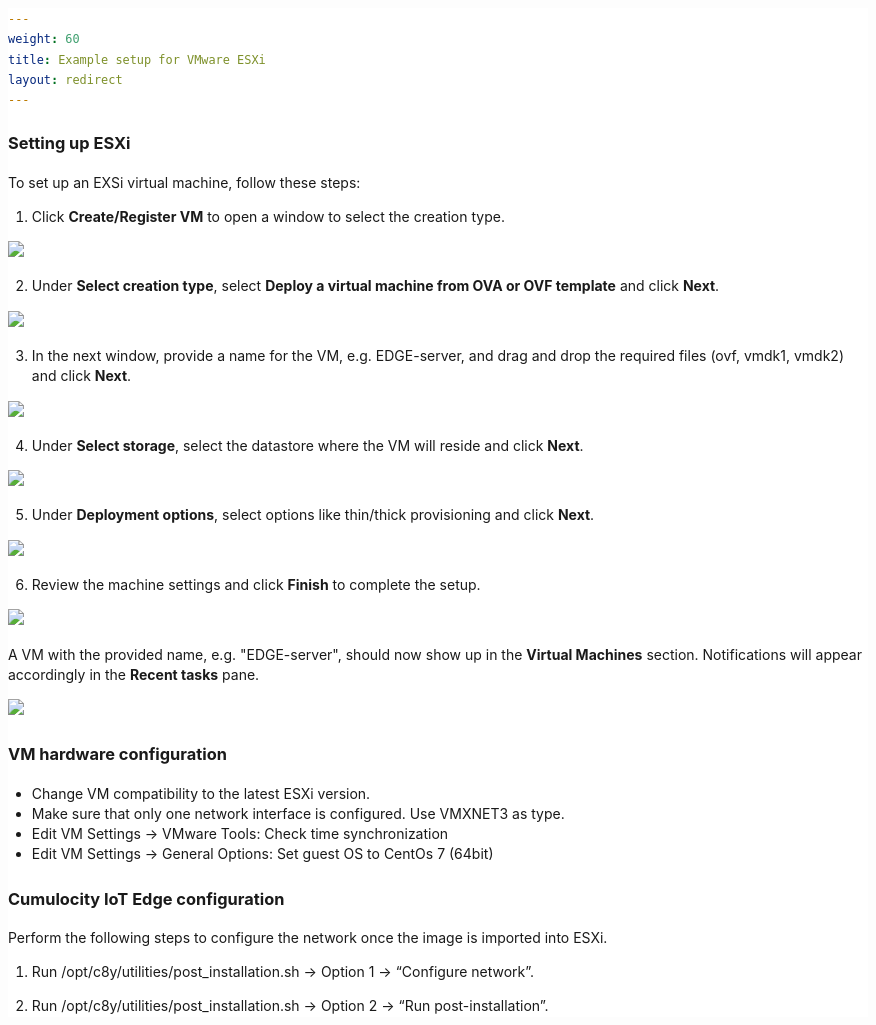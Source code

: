 ```yaml
---
weight: 60
title: Example setup for VMware ESXi 
layout: redirect
---
```


### Setting up ESXi

To set up an EXSi virtual machine, follow these steps:

1. Click **Create/Register VM** to open a window to select the creation type.<br>
<img src="/guides/images/edge/edge-esxi-00.png" name="Setting up ESXi" style="width:75%;"/>

2.	Under **Select creation type**, select **Deploy a virtual machine from OVA or OVF template** and click **Next**. <br>
<img src="/guides/images/edge/edge-esxi-01.png" name="Setting up ESXi" style="width:75%;"/>

3.	In the next window, provide a name for the VM, e.g. EDGE-server, and drag and drop the required files (ovf, vmdk1, vmdk2) and click **Next**. <br>
<img src="/guides/images/edge/edge-esxi-02.png" name="Setting up ESXi" style="width:75%;"/>

4.	Under **Select storage**, select the datastore where the VM will reside and click **Next**.
<img src="/guides/images/edge/edge-esxi-03.png" name="Setting up ESXi" style="width:75%;"/>

5.	Under **Deployment options**, select options like thin/thick provisioning and click **Next**.
<img src="/guides/images/edge/edge-esxi-04.png" name="Setting up ESXi" style="width:75%;"/>

6.	Review the machine settings and click **Finish** to complete the setup.
<img src="/guides/images/edge/edge-esxi-05.png" name="Setting up ESXi" style="width:75%;"/>

A VM with the provided name, e.g. "EDGE-server", should now show up in the **Virtual Machines** section. Notifications will appear accordingly in the **Recent tasks** pane.

<img src="/guides/images/edge/edge-esxi-06.png" name="Setting up ESXi" style="width:75%;"/>

### VM hardware configuration

* Change VM compatibility to the latest ESXi version.
* Make sure that only one network interface is configured. Use VMXNET3 as type.
* Edit VM Settings -> VMware Tools: Check time synchronization
* Edit VM Settings -> General Options: Set guest OS to CentOs 7 (64bit)

### Cumulocity IoT Edge configuration

Perform the following steps to configure the network once the image is imported into ESXi.

1. Run /opt/c8y/utilities/post_installation.sh -> Option 1 ->  “Configure network”.

2. Run /opt/c8y/utilities/post_installation.sh -> Option 2 -> “Run post-installation”.

